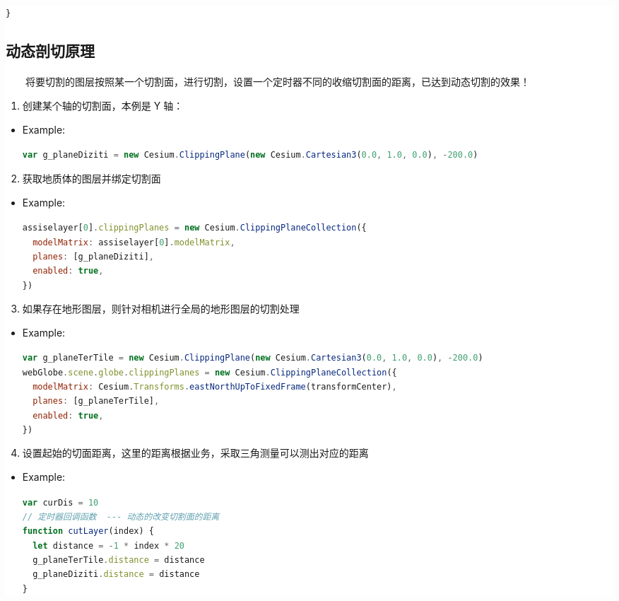   ```javascript
  }
  ```

## 动态剖切原理

&ensp;&ensp;&ensp;&ensp;将要切割的图层按照某一个切割面，进行切割，设置一个定时器不同的收缩切割面的距离，已达到动态切割的效果！

1. 创建某个轴的切割面，本例是 Y 轴：

- Example:
  ```javascript
  var g_planeDiziti = new Cesium.ClippingPlane(new Cesium.Cartesian3(0.0, 1.0, 0.0), -200.0)
  ```

2. 获取地质体的图层并绑定切割面

- Example:
  ```javascript
  assiselayer[0].clippingPlanes = new Cesium.ClippingPlaneCollection({
    modelMatrix: assiselayer[0].modelMatrix,
    planes: [g_planeDiziti],
    enabled: true,
  })
  ```

3. 如果存在地形图层，则针对相机进行全局的地形图层的切割处理

- Example:
  ```javascript
  var g_planeTerTile = new Cesium.ClippingPlane(new Cesium.Cartesian3(0.0, 1.0, 0.0), -200.0)
  webGlobe.scene.globe.clippingPlanes = new Cesium.ClippingPlaneCollection({
    modelMatrix: Cesium.Transforms.eastNorthUpToFixedFrame(transformCenter),
    planes: [g_planeTerTile],
    enabled: true,
  })
  ```

4. 设置起始的切面距离，这里的距离根据业务，采取三角测量可以测出对应的距离

- Example:
  ```javascript
  var curDis = 10
  // 定时器回调函数  --- 动态的改变切割面的距离
  function cutLayer(index) {
    let distance = -1 * index * 20
    g_planeTerTile.distance = distance
    g_planeDiziti.distance = distance
  }
  ```
